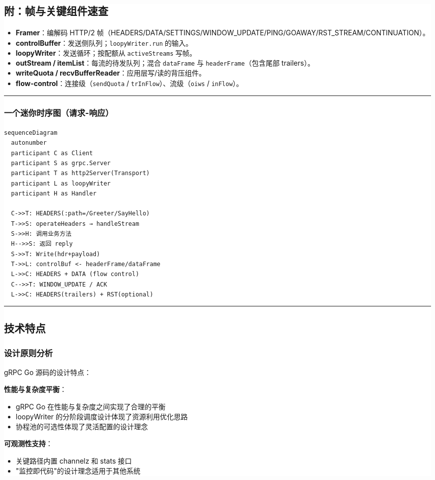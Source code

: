 
## 附：帧与关键组件速查

* **Framer**：编解码 HTTP/2 帧（HEADERS/DATA/SETTINGS/WINDOW\_UPDATE/PING/GOAWAY/RST\_STREAM/CONTINUATION）。
* **controlBuffer**：发送侧队列；`loopyWriter.run` 的输入。
* **loopyWriter**：发送循环；按配额从 `activeStreams` 写帧。
* **outStream / itemList**：每流的待发队列；混合 `dataFrame` 与 `headerFrame`（包含尾部 trailers）。
* **writeQuota / recvBufferReader**：应用层写/读的背压组件。
* **flow-control**：连接级（`sendQuota` / `trInFlow`）、流级（`oiws` / `inFlow`）。

---

### 一个迷你时序图（请求-响应）

```mermaid
sequenceDiagram
  autonumber
  participant C as Client
  participant S as grpc.Server
  participant T as http2Server(Transport)
  participant L as loopyWriter
  participant H as Handler

  C->>T: HEADERS(:path=/Greeter/SayHello)
  T->>S: operateHeaders → handleStream
  S->>H: 调用业务方法
  H-->>S: 返回 reply
  S->>T: Write(hdr+payload)
  T->>L: controlBuf <- headerFrame/dataFrame
  L->>C: HEADERS + DATA (flow control)
  C-->>T: WINDOW_UPDATE / ACK
  L->>C: HEADERS(trailers) + RST(optional)
```
  </div>
</div>

---

## 技术特点

### 设计原则分析

gRPC Go 源码的设计特点：

**性能与复杂度平衡**：
- gRPC Go 在性能与复杂度之间实现了合理的平衡
- loopyWriter 的分阶段调度设计体现了资源利用优化思路
- 协程池的可选性体现了灵活配置的设计理念

**可观测性支持**：
- 关键路径内置 channelz 和 stats 接口
- "监控即代码"的设计理念适用于其他系统

